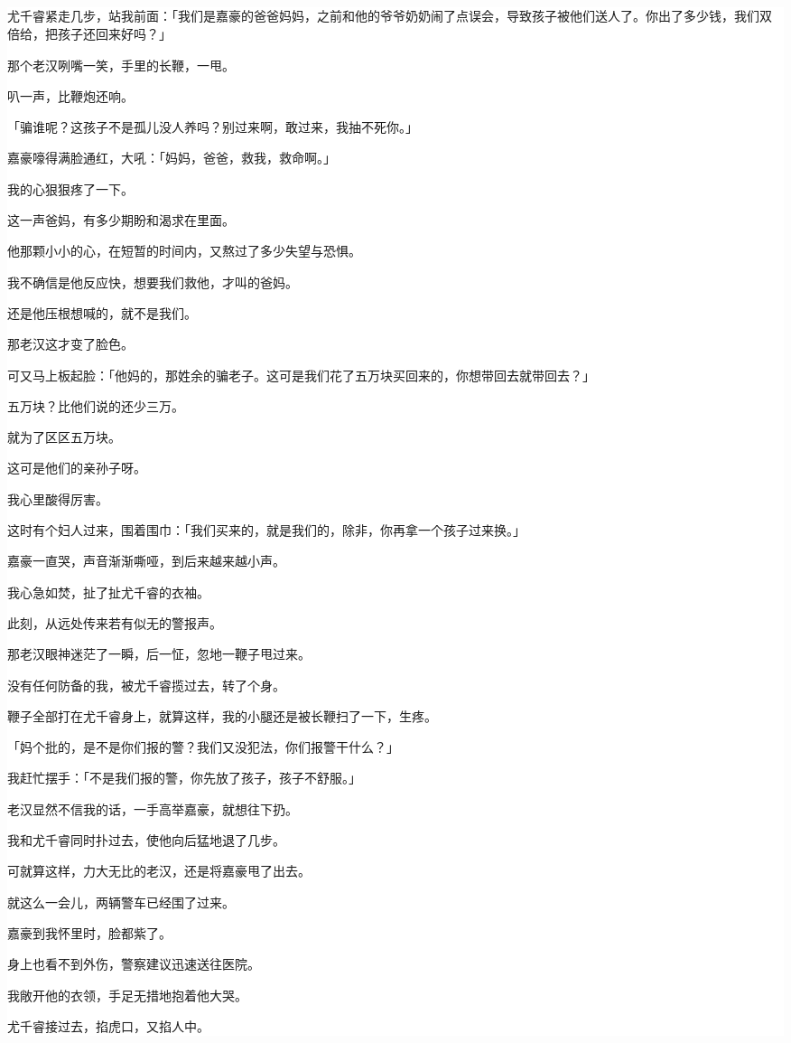 尤千睿紧走几步，站我前面：「我们是嘉豪的爸爸妈妈，之前和他的爷爷奶奶闹了点误会，导致孩子被他们送人了。你出了多少钱，我们双倍给，把孩子还回来好吗？」

那个老汉咧嘴一笑，手里的长鞭，一甩。

叭一声，比鞭炮还响。

「骗谁呢？这孩子不是孤儿没人养吗？别过来啊，敢过来，我抽不死你。」

嘉豪嚎得满脸通红，大吼：「妈妈，爸爸，救我，救命啊。」

我的心狠狠疼了一下。

这一声爸妈，有多少期盼和渴求在里面。

他那颗小小的心，在短暂的时间内，又熬过了多少失望与恐惧。

我不确信是他反应快，想要我们救他，才叫的爸妈。

还是他压根想喊的，就不是我们。

那老汉这才变了脸色。

可又马上板起脸：「他妈的，那姓余的骗老子。这可是我们花了五万块买回来的，你想带回去就带回去？」

五万块？比他们说的还少三万。

就为了区区五万块。

这可是他们的亲孙子呀。

我心里酸得厉害。

这时有个妇人过来，围着围巾：「我们买来的，就是我们的，除非，你再拿一个孩子过来换。」

嘉豪一直哭，声音渐渐嘶哑，到后来越来越小声。

我心急如焚，扯了扯尤千睿的衣袖。

此刻，从远处传来若有似无的警报声。

那老汉眼神迷茫了一瞬，后一怔，忽地一鞭子甩过来。

没有任何防备的我，被尤千睿揽过去，转了个身。

鞭子全部打在尤千睿身上，就算这样，我的小腿还是被长鞭扫了一下，生疼。

「妈个批的，是不是你们报的警？我们又没犯法，你们报警干什么？」

我赶忙摆手：「不是我们报的警，你先放了孩子，孩子不舒服。」

老汉显然不信我的话，一手高举嘉豪，就想往下扔。

我和尤千睿同时扑过去，使他向后猛地退了几步。

可就算这样，力大无比的老汉，还是将嘉豪甩了出去。

就这么一会儿，两辆警车已经围了过来。

嘉豪到我怀里时，脸都紫了。

身上也看不到外伤，警察建议迅速送往医院。

我敞开他的衣领，手足无措地抱着他大哭。

尤千睿接过去，掐虎口，又掐人中。
